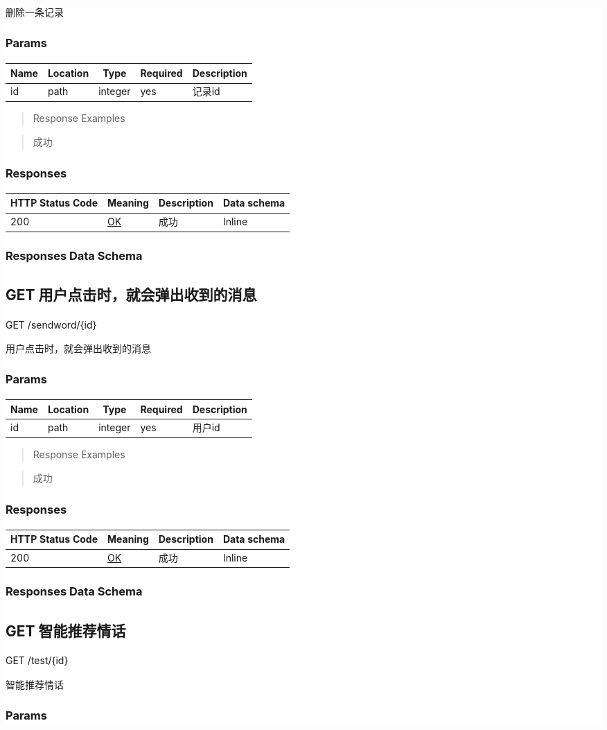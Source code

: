 删除一条记录

### Params

|Name|Location|Type|Required|Description|
|---|---|---|---|---|
|id|path|integer| yes |记录id|

> Response Examples

> 成功

### Responses

|HTTP Status Code |Meaning|Description|Data schema|
|---|---|---|---|
|200|[OK](https://tools.ietf.org/html/rfc7231#section-6.3.1)|成功|Inline|

### Responses Data Schema

## GET 用户点击时，就会弹出收到的消息

GET /sendword/{id}

用户点击时，就会弹出收到的消息

### Params

|Name|Location|Type|Required|Description|
|---|---|---|---|---|
|id|path|integer| yes |用户id|

> Response Examples

> 成功

### Responses

|HTTP Status Code |Meaning|Description|Data schema|
|---|---|---|---|
|200|[OK](https://tools.ietf.org/html/rfc7231#section-6.3.1)|成功|Inline|

### Responses Data Schema

## GET 智能推荐情话

GET /test/{id}

智能推荐情话

### Params
